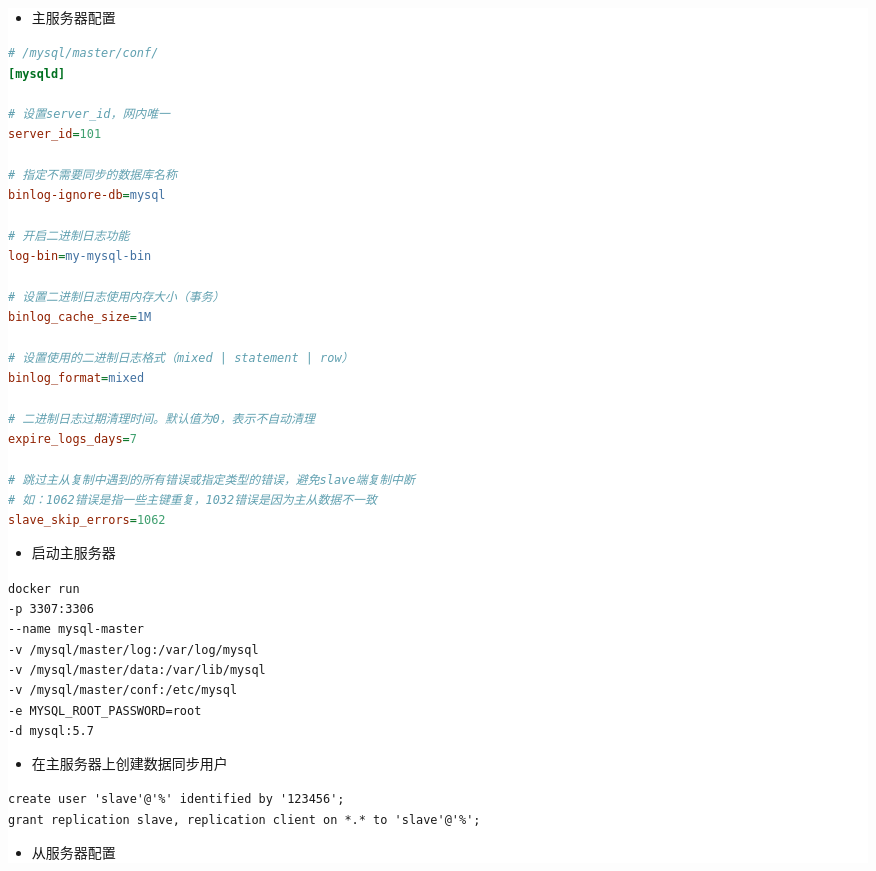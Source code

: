 

* 主服务器配置

```ini
# /mysql/master/conf/
[mysqld]

# 设置server_id，网内唯一
server_id=101

# 指定不需要同步的数据库名称
binlog-ignore-db=mysql

# 开启二进制日志功能
log-bin=my-mysql-bin

# 设置二进制日志使用内存大小（事务）
binlog_cache_size=1M

# 设置使用的二进制日志格式（mixed | statement | row）
binlog_format=mixed

# 二进制日志过期清理时间。默认值为0，表示不自动清理
expire_logs_days=7

# 跳过主从复制中遇到的所有错误或指定类型的错误，避免slave端复制中断
# 如：1062错误是指一些主键重复，1032错误是因为主从数据不一致
slave_skip_errors=1062
```



* 启动主服务器

```sh
docker run 
-p 3307:3306 
--name mysql-master
-v /mysql/master/log:/var/log/mysql
-v /mysql/master/data:/var/lib/mysql
-v /mysql/master/conf:/etc/mysql
-e MYSQL_ROOT_PASSWORD=root
-d mysql:5.7
```



* 在主服务器上创建数据同步用户

```mysql
create user 'slave'@'%' identified by '123456';
grant replication slave, replication client on *.* to 'slave'@'%';
```



* 从服务器配置
